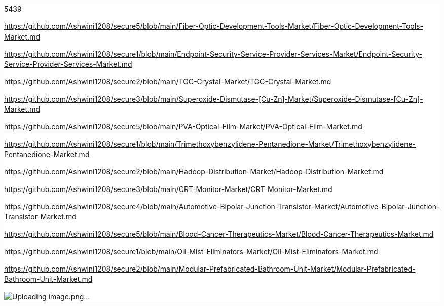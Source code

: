 5439</p><p><a href="https://github.com/Ashwini1208/secure5/blob/main/Fiber-Optic-Development-Tools-Market/Fiber-Optic-Development-Tools-Market.md">https://github.com/Ashwini1208/secure5/blob/main/Fiber-Optic-Development-Tools-Market/Fiber-Optic-Development-Tools-Market.md</a></p><p><a href="https://github.com/Ashwini1208/secure1/blob/main/Endpoint-Security-Service-Provider-Services-Market/Endpoint-Security-Service-Provider-Services-Market.md">https://github.com/Ashwini1208/secure1/blob/main/Endpoint-Security-Service-Provider-Services-Market/Endpoint-Security-Service-Provider-Services-Market.md</a></p><p><a href="https://github.com/Ashwini1208/secure2/blob/main/TGG-Crystal-Market/TGG-Crystal-Market.md">https://github.com/Ashwini1208/secure2/blob/main/TGG-Crystal-Market/TGG-Crystal-Market.md</a></p><p><a href="https://github.com/Ashwini1208/secure3/blob/main/Superoxide-Dismutase-[Cu-Zn]-Market/Superoxide-Dismutase-[Cu-Zn]-Market.md">https://github.com/Ashwini1208/secure3/blob/main/Superoxide-Dismutase-[Cu-Zn]-Market/Superoxide-Dismutase-[Cu-Zn]-Market.md</a></p><p><a href="https://github.com/Ashwini1208/secure5/blob/main/PVA-Optical-Film-Market/PVA-Optical-Film-Market.md">https://github.com/Ashwini1208/secure5/blob/main/PVA-Optical-Film-Market/PVA-Optical-Film-Market.md</a></p><p><a href="https://github.com/Ashwini1208/secure1/blob/main/Trimethoxybenzylidene-Pentanedione-Market/Trimethoxybenzylidene-Pentanedione-Market.md">https://github.com/Ashwini1208/secure1/blob/main/Trimethoxybenzylidene-Pentanedione-Market/Trimethoxybenzylidene-Pentanedione-Market.md</a></p><p><a href="https://github.com/Ashwini1208/secure2/blob/main/Hadoop-Distribution-Market/Hadoop-Distribution-Market.md">https://github.com/Ashwini1208/secure2/blob/main/Hadoop-Distribution-Market/Hadoop-Distribution-Market.md</a></p><p><a href="https://github.com/Ashwini1208/secure3/blob/main/CRT-Monitor-Market/CRT-Monitor-Market.md">https://github.com/Ashwini1208/secure3/blob/main/CRT-Monitor-Market/CRT-Monitor-Market.md</a></p><p><a href="https://github.com/Ashwini1208/secure4/blob/main/Automotive-Bipolar-Junction-Transistor-Market/Automotive-Bipolar-Junction-Transistor-Market.md">https://github.com/Ashwini1208/secure4/blob/main/Automotive-Bipolar-Junction-Transistor-Market/Automotive-Bipolar-Junction-Transistor-Market.md</a></p><p><a href="https://github.com/Ashwini1208/secure5/blob/main/Blood-Cancer-Therapeutics-Market/Blood-Cancer-Therapeutics-Market.md">https://github.com/Ashwini1208/secure5/blob/main/Blood-Cancer-Therapeutics-Market/Blood-Cancer-Therapeutics-Market.md</a></p><p><a href="https://github.com/Ashwini1208/secure1/blob/main/Oil-Mist-Eliminators-Market/Oil-Mist-Eliminators-Market.md">https://github.com/Ashwini1208/secure1/blob/main/Oil-Mist-Eliminators-Market/Oil-Mist-Eliminators-Market.md</a></p><p><a href="https://github.com/Ashwini1208/secure2/blob/main/Modular-Prefabricated-Bathroom-Unit-Market/Modular-Prefabricated-Bathroom-Unit-Market.md">https://github.com/Ashwini1208/secure2/blob/main/Modular-Prefabricated-Bathroom-Unit-Market/Modular-Prefabricated-Bathroom-Unit-Market.md</a></p>
![Uploading image.png…]()
